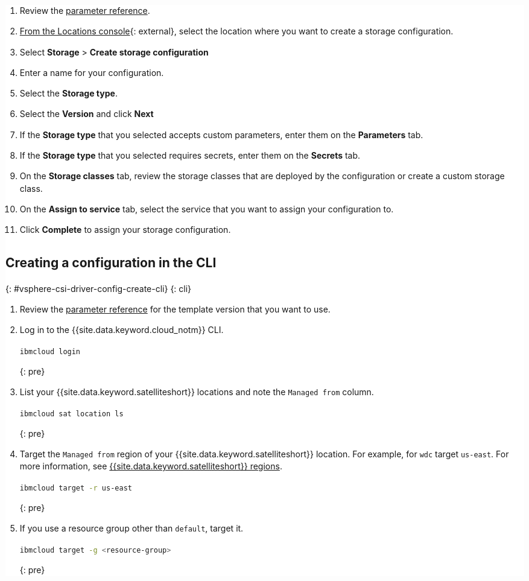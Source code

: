 
1. Review the [parameter reference](#vsphere-csi-driver-parameter-reference).


1. [From the Locations console](https://cloud.ibm.com/satellite/locations){: external}, select the location where you want to create a storage configuration.
1. Select **Storage** > **Create storage configuration**
1. Enter a name for your configuration.
1. Select the **Storage type**.
1. Select the **Version** and click **Next**
1. If the **Storage type** that you selected accepts custom parameters, enter them on the **Parameters** tab.
1. If the **Storage type** that you selected requires secrets, enter them on the **Secrets** tab.
1. On the **Storage classes** tab, review the storage classes that are deployed by the configuration or create a custom storage class.
1. On the **Assign to service** tab, select the service that you want to assign your configuration to.
1. Click **Complete** to assign your storage configuration.

## Creating a configuration in the CLI
{: #vsphere-csi-driver-config-create-cli}
{: cli}


1. Review the [parameter reference](#vsphere-csi-driver-parameter-reference) for the template version that you want to use.


1. Log in to the {{site.data.keyword.cloud_notm}} CLI.

    ```sh
    ibmcloud login
    ```
    {: pre}

1. List your {{site.data.keyword.satelliteshort}} locations and note the `Managed from` column.

    ```sh
    ibmcloud sat location ls
    ```
    {: pre}

1. Target the `Managed from` region of your {{site.data.keyword.satelliteshort}} location. For example, for `wdc` target `us-east`. For more information, see [{{site.data.keyword.satelliteshort}} regions](/docs/satellite?topic=satellite-sat-regions).

    ```sh
    ibmcloud target -r us-east
    ```
    {: pre}

1. If you use a resource group other than `default`, target it.

    ```sh
    ibmcloud target -g <resource-group>
    ```
    {: pre}
    
